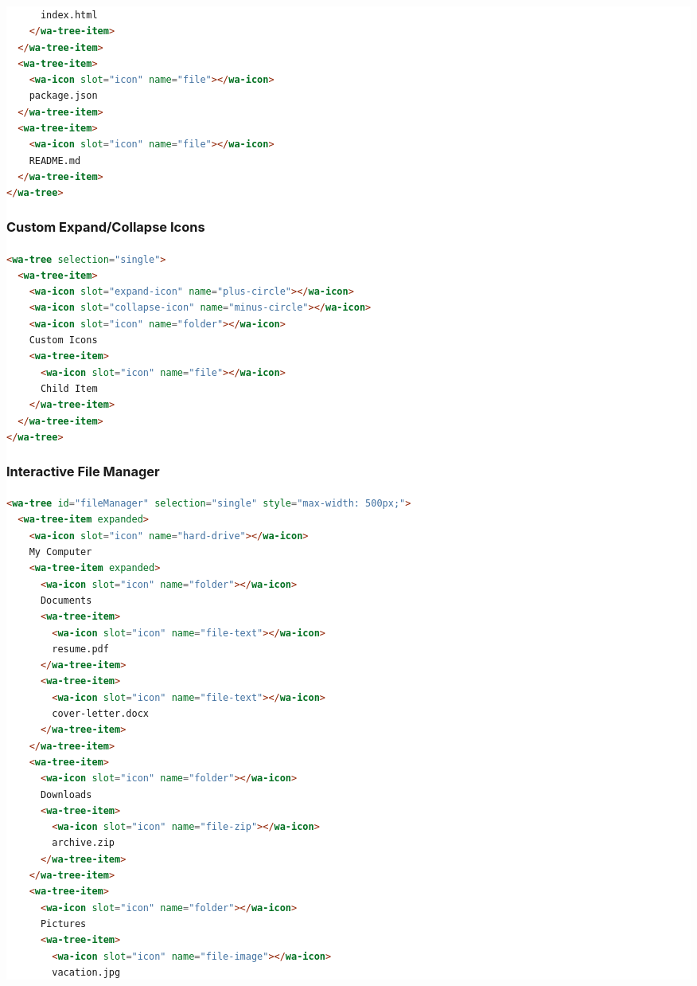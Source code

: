 ```html
      index.html
    </wa-tree-item>
  </wa-tree-item>
  <wa-tree-item>
    <wa-icon slot="icon" name="file"></wa-icon>
    package.json
  </wa-tree-item>
  <wa-tree-item>
    <wa-icon slot="icon" name="file"></wa-icon>
    README.md
  </wa-tree-item>
</wa-tree>
```

### Custom Expand/Collapse Icons

```html
<wa-tree selection="single">
  <wa-tree-item>
    <wa-icon slot="expand-icon" name="plus-circle"></wa-icon>
    <wa-icon slot="collapse-icon" name="minus-circle"></wa-icon>
    <wa-icon slot="icon" name="folder"></wa-icon>
    Custom Icons
    <wa-tree-item>
      <wa-icon slot="icon" name="file"></wa-icon>
      Child Item
    </wa-tree-item>
  </wa-tree-item>
</wa-tree>
```

### Interactive File Manager

```html
<wa-tree id="fileManager" selection="single" style="max-width: 500px;">
  <wa-tree-item expanded>
    <wa-icon slot="icon" name="hard-drive"></wa-icon>
    My Computer
    <wa-tree-item expanded>
      <wa-icon slot="icon" name="folder"></wa-icon>
      Documents
      <wa-tree-item>
        <wa-icon slot="icon" name="file-text"></wa-icon>
        resume.pdf
      </wa-tree-item>
      <wa-tree-item>
        <wa-icon slot="icon" name="file-text"></wa-icon>
        cover-letter.docx
      </wa-tree-item>
    </wa-tree-item>
    <wa-tree-item>
      <wa-icon slot="icon" name="folder"></wa-icon>
      Downloads
      <wa-tree-item>
        <wa-icon slot="icon" name="file-zip"></wa-icon>
        archive.zip
      </wa-tree-item>
    </wa-tree-item>
    <wa-tree-item>
      <wa-icon slot="icon" name="folder"></wa-icon>
      Pictures
      <wa-tree-item>
        <wa-icon slot="icon" name="file-image"></wa-icon>
        vacation.jpg
```